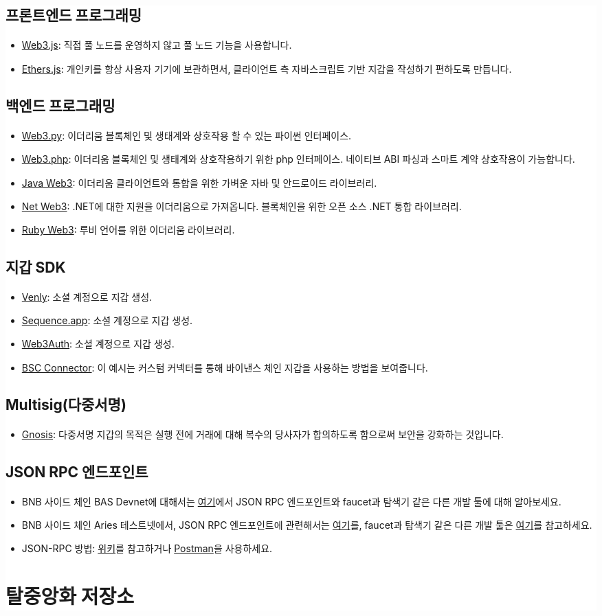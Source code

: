 
## 프론트엔드 프로그래밍

- [Web3.js](https://github.com/ethereum/web3.js/): 직접 풀 노드를 운영하지 않고 풀 노드 기능을 사용합니다.

- [Ethers.js](https://docs.ethers.io/ethers.js/v3.0/html/): 개인키를 항상 사용자 기기에 보관하면서, 클라이언트 측 자바스크립트 기반 지갑을 작성하기 편하도록 만듭니다. 


## 백엔드 프로그래밍

- [Web3.py](https://github.com/ethereum/web3.py): 이더리움 블록체인 및 생태계와 상호작용 할 수 있는 파이썬 인터페이스.

- [Web3.php](https://github.com/web3p/web3.php): 이더리움 블록체인 및 생태계와 상호작용하기 위한 php 인터페이스. 네이티브 ABI 파싱과 스마트 계약 상호작용이 가능합니다.

- [Java Web3](https://github.com/web3j/web3j): 이더리움 클라이언트와 통합을 위한 가벼운 자바 및 안드로이드 라이브러리.

- [Net Web3](https://nethereum.com/): .NET에 대한 지원을 이더리움으로 가져옵니다. 블록체인을 위한 오픈 소스 .NET 통합 라이브러리.

- [Ruby Web3](https://github.com/EthWorks/ethereum.rb): 루비 언어를 위한 이더리움 라이브러리.


## 지갑 SDK

- [Venly](https://www.venly.io/product-wallet): 소셜 계정으로 지갑 생성.

- [Sequence.app](https://sequence.app/): 소셜 계정으로 지갑 생성.

- [Web3Auth](https://web3auth.io/): 소셜 계정으로 지갑 생성.

- [BSC Connector](https://github.com/aragon/use-wallet/tree/master/examples): 이 예시는 커스텀 커넥터를 통해 바이낸스 체인 지갑을 사용하는 방법을 보여줍니다.


## Multisig(다중서명)

- [Gnosis](https://github.com/safe-global/safe-contracts): 다중서명 지갑의 목적은 실행 전에 거래에 대해 복수의 당사자가 합의하도록 함으로써 보안을 강화하는 것입니다.


## JSON RPC 엔드포인트

* BNB 사이드 체인 BAS Devnet에 대해서는 [여기](https://www.ankr.com/docs/build-blockchain/bas/demo)에서 JSON RPC 엔드포인트와 faucet과 탐색기 같은 다른 개발 툴에 대해 알아보세요.
  
* BNB 사이드 체인 Aries 테스트넷에서, JSON RPC 엔드포인트에 관련해서는 [여기](https://docs.nodereal.io/nodereal/bas/build-on-bas/json-rpc-endpoint)를, faucet과 탐색기 같은 다른 개발 툴은 [여기](https://docs.nodereal.io/nodereal/bas/build-on-bas/development-tools-used-on-bas#faucet)를 참고하세요.

* JSON-RPC 방법: [위키](https://github.com/ethereum/wiki/wiki/JSON-RPC)를 참고하거나 [Postman](https://documenter.getpostman.com/view/4117254/ethereum-json-rpc/RVu7CT5J?version=latest)을 사용하세요.


# 탈중앙화 저장소
